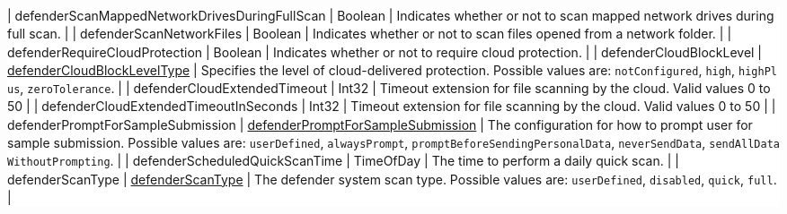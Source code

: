 | defenderScanMappedNetworkDrivesDuringFullScan         | Boolean                                                                                                                        | Indicates whether or not to scan mapped network drives during full scan.                                                                                                                                                                                                                                                                                                                                                                                                                    |
| defenderScanNetworkFiles                              | Boolean                                                                                                                        | Indicates whether or not to scan files opened from a network folder.                                                                                                                                                                                                                                                                                                                                                                                                                        |
| defenderRequireCloudProtection                        | Boolean                                                                                                                        | Indicates whether or not to require cloud protection.                                                                                                                                                                                                                                                                                                                                                                                                                                       |
| defenderCloudBlockLevel                               | [defenderCloudBlockLevelType](../resources/intune-deviceconfig-defendercloudblockleveltype.md)                                 | Specifies the level of cloud-delivered protection. Possible values are: `notConfigured`, `high`, `highPlus`, `zeroTolerance`.                                                                                                                                                                                                                                                                                                                                                               |
| defenderCloudExtendedTimeout                          | Int32                                                                                                                          | Timeout extension for file scanning by the cloud. Valid values 0 to 50                                                                                                                                                                                                                                                                                                                                                                                                                      |
| defenderCloudExtendedTimeoutInSeconds                 | Int32                                                                                                                          | Timeout extension for file scanning by the cloud. Valid values 0 to 50                                                                                                                                                                                                                                                                                                                                                                                                                      |
| defenderPromptForSampleSubmission                     | [defenderPromptForSampleSubmission](../resources/intune-deviceconfig-defenderpromptforsamplesubmission.md)                     | The configuration for how to prompt user for sample submission. Possible values are: `userDefined`, `alwaysPrompt`, `promptBeforeSendingPersonalData`, `neverSendData`, `sendAllDataWithoutPrompting`.                                                                                                                                                                                                                                                                                      |
| defenderScheduledQuickScanTime                        | TimeOfDay                                                                                                                      | The time to perform a daily quick scan.                                                                                                                                                                                                                                                                                                                                                                                                                                                     |
| defenderScanType                                      | [defenderScanType](../resources/intune-deviceconfig-defenderscantype.md)                                                       | The defender system scan type. Possible values are: `userDefined`, `disabled`, `quick`, `full`.                                                                                                                                                                                                                                                                                                                                                                                             |
